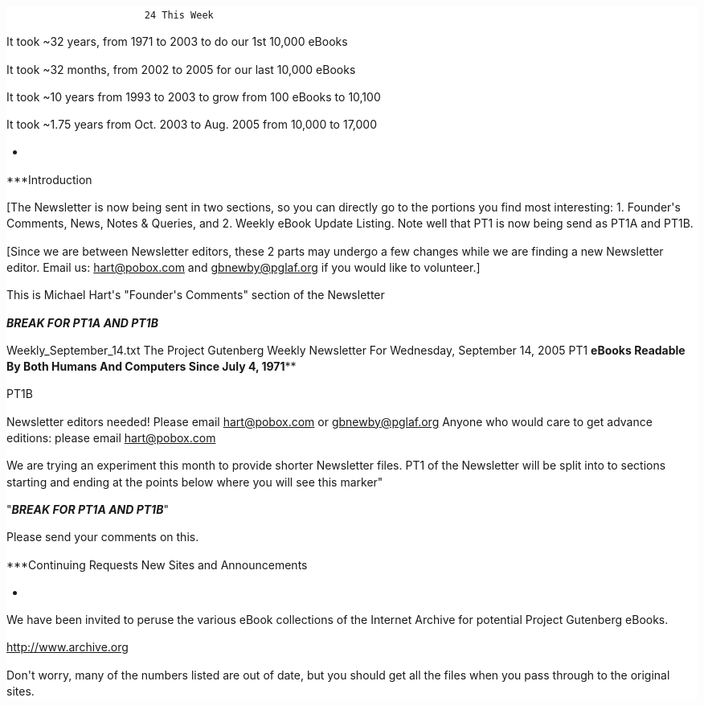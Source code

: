                             24 This Week



It took ~32 years, from 1971 to 2003 to do our 1st 10,000 eBooks

It took ~32 months, from 2002 to 2005 for our last 10,000 eBooks

It took ~10 years from 1993 to 2003 to grow from 100 eBooks to 10,100

It took ~1.75 years from Oct. 2003 to Aug. 2005 from 10,000 to 17,000

*


***Introduction

[The Newsletter is now being sent in two sections, so you can directly
go to the portions you find most interesting:  1.  Founder's Comments,
News, Notes & Queries, and  2. Weekly eBook Update Listing.  Note well
that PT1 is now being send as PT1A and PT1B.

[Since we are between Newsletter editors, these 2 parts may undergo a
few changes while we are finding a new Newsletter editor.   Email us:
hart@pobox.com and gbnewby@pglaf.org if you would like to volunteer.]


   This is Michael Hart's "Founder's Comments" section of the Newsletter


***BREAK FOR PT1A AND PT1B***

Weekly_September_14.txt
The Project Gutenberg Weekly Newsletter For Wednesday, September 14, 2005 PT1
******eBooks Readable By Both Humans And Computers Since July 4, 1971********

PT1B

Newsletter editors needed! Please email hart@pobox.com or gbnewby@pglaf.org
Anyone who would care to get advance editions:  please email hart@pobox.com


We are trying an experiment this month to provide shorter Newsletter files.
PT1 of the Newsletter will be split into to sections starting and ending at
the points below where you will see this marker"

"***BREAK FOR PT1A AND PT1B***"

Please send your comments on this.


***Continuing Requests New Sites and Announcements

*

We have been invited to peruse the various eBook collections
of the Internet Archive for potential Project Gutenberg eBooks.

http://www.archive.org

Don't worry, many of the numbers listed are out of date,
but you should get all the files when you pass through
to the original sites.
